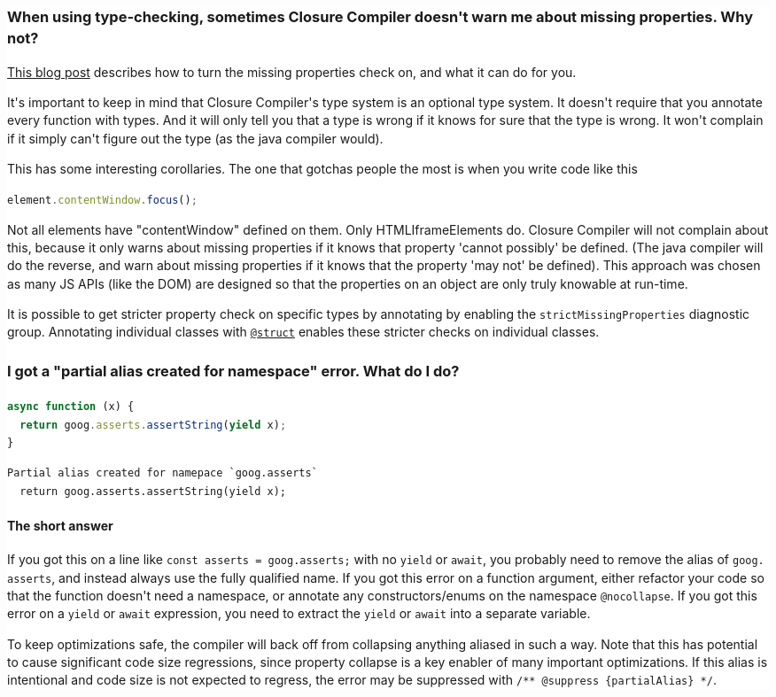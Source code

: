 ### When using type-checking, sometimes Closure Compiler doesn't warn me about missing properties. Why not?

[This blog post](http://closuretools.blogspot.com/2011/01/property-by-any-other-name-part-3.html) describes how to turn the missing properties check on, and what it can do for you.

It's important to keep in mind that Closure Compiler's type system is an optional type system. It doesn't require that you annotate every function with types. And it will only tell you that a type is wrong if it knows for sure that the type is wrong. It won't complain if it simply can't figure out the type (as the java compiler would).

This has some interesting corollaries. The one that gotchas people the most is when you write code like this 

```js
element.contentWindow.focus();
```

Not all elements have "contentWindow" defined on them. Only HTMLIframeElements do. Closure Compiler will not complain about this, because it only warns about missing properties if it knows that property 'cannot possibly' be defined. (The java compiler will do the reverse, and warn about missing properties if it knows that the property 'may not' be defined).  This approach was chosen as many JS APIs (like the DOM) are designed so that the properties on an object are only truly knowable at run-time.

It is possible to get stricter property check on specific types by annotating by enabling the `strictMissingProperties` diagnostic group.   Annotating individual classes with [`@struct`](https://github.com/google/closure-compiler/wiki/@struct-and-@dict-Annotations) enables these stricter checks on individual classes.   

### I got a "partial alias created for namespace" error.  What do I do?

```javascript
async function (x) {
  return goog.asserts.assertString(yield x);
}
```
```
Partial alias created for namepace `goog.asserts`
  return goog.asserts.assertString(yield x);
```

#### The short answer

If you got this on a line like `const asserts = goog.asserts;` with no `yield` or `await`, you probably need to remove the alias of `goog.asserts`, and instead always use the fully qualified name. If you got this error on a function argument, either refactor your code so that the function doesn't need a namespace, or annotate any constructors/enums on the namespace `@nocollapse`. If you got this error on a `yield` or `await` expression,  you need to extract the `yield` or `await` into a separate variable.

To keep optimizations safe, the compiler will back off from collapsing anything aliased in such a way. Note that this has potential to cause significant code size regressions, since property collapse is a key enabler of many important optimizations. If this alias is intentional and code size is not expected to regress, the error may be suppressed with `/** @suppress {partialAlias} */`.
